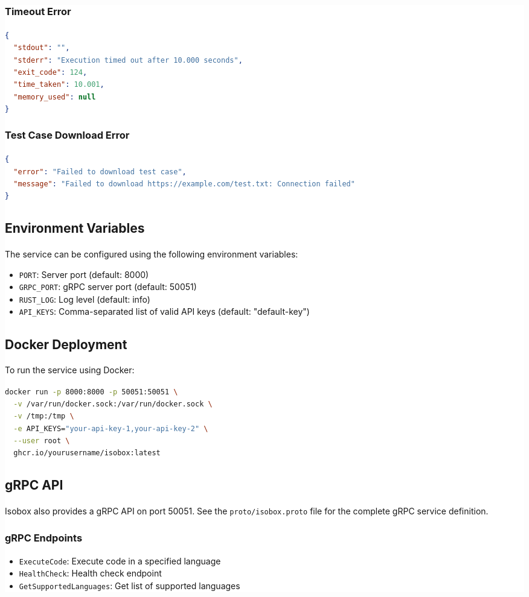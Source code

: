 ### Timeout Error

```json
{
  "stdout": "",
  "stderr": "Execution timed out after 10.000 seconds",
  "exit_code": 124,
  "time_taken": 10.001,
  "memory_used": null
}
```

### Test Case Download Error

```json
{
  "error": "Failed to download test case",
  "message": "Failed to download https://example.com/test.txt: Connection failed"
}
```

## Environment Variables

The service can be configured using the following environment variables:

- `PORT`: Server port (default: 8000)
- `GRPC_PORT`: gRPC server port (default: 50051)
- `RUST_LOG`: Log level (default: info)
- `API_KEYS`: Comma-separated list of valid API keys (default: "default-key")

## Docker Deployment

To run the service using Docker:

```bash
docker run -p 8000:8000 -p 50051:50051 \
  -v /var/run/docker.sock:/var/run/docker.sock \
  -v /tmp:/tmp \
  -e API_KEYS="your-api-key-1,your-api-key-2" \
  --user root \
  ghcr.io/yourusername/isobox:latest
```

## gRPC API

Isobox also provides a gRPC API on port 50051. See the `proto/isobox.proto` file for the complete gRPC service definition.

### gRPC Endpoints

- `ExecuteCode`: Execute code in a specified language
- `HealthCheck`: Health check endpoint
- `GetSupportedLanguages`: Get list of supported languages
